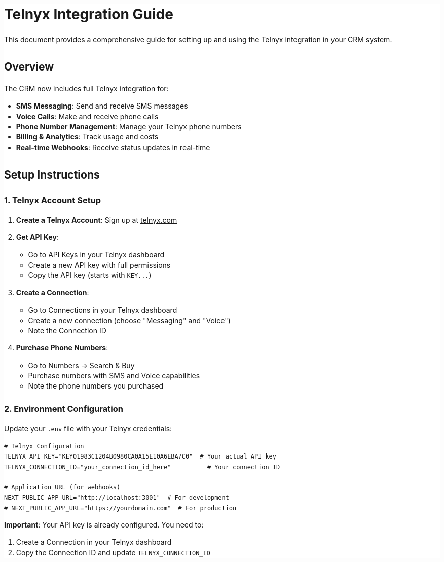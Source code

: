 # Telnyx Integration Guide

This document provides a comprehensive guide for setting up and using the Telnyx integration in your CRM system.

## Overview

The CRM now includes full Telnyx integration for:
- **SMS Messaging**: Send and receive SMS messages
- **Voice Calls**: Make and receive phone calls
- **Phone Number Management**: Manage your Telnyx phone numbers
- **Billing & Analytics**: Track usage and costs
- **Real-time Webhooks**: Receive status updates in real-time

## Setup Instructions

### 1. Telnyx Account Setup

1. **Create a Telnyx Account**: Sign up at [telnyx.com](https://telnyx.com)
2. **Get API Key**: 
   - Go to API Keys in your Telnyx dashboard
   - Create a new API key with full permissions
   - Copy the API key (starts with `KEY...`)

3. **Create a Connection**:
   - Go to Connections in your Telnyx dashboard
   - Create a new connection (choose "Messaging" and "Voice")
   - Note the Connection ID

4. **Purchase Phone Numbers**:
   - Go to Numbers → Search & Buy
   - Purchase numbers with SMS and Voice capabilities
   - Note the phone numbers you purchased

### 2. Environment Configuration

Update your `.env` file with your Telnyx credentials:

```env
# Telnyx Configuration
TELNYX_API_KEY="KEY01983C1204B0980CA0A15E10A6EBA7C0"  # Your actual API key
TELNYX_CONNECTION_ID="your_connection_id_here"          # Your connection ID

# Application URL (for webhooks)
NEXT_PUBLIC_APP_URL="http://localhost:3001"  # For development
# NEXT_PUBLIC_APP_URL="https://yourdomain.com"  # For production
```

**Important**: Your API key is already configured. You need to:
1. Create a Connection in your Telnyx dashboard
2. Copy the Connection ID and update `TELNYX_CONNECTION_ID`
